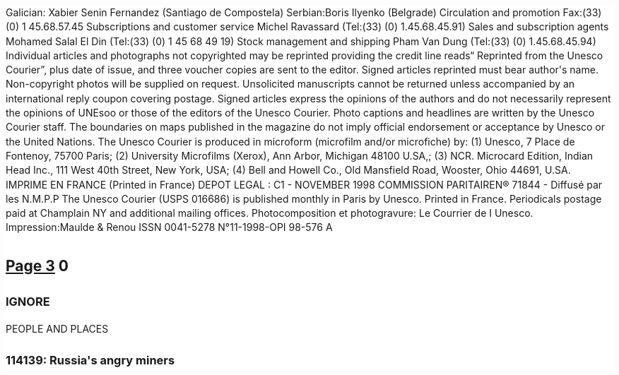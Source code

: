Galician: Xabier Senin Fernandez 
(Santiago de Compostela) 
Serbian:Boris Ilyenko (Belgrade) 
Circulation and promotion 
Fax:(33) (0) 1 45.68.57.45 
Subscriptions and customer service 
Michel Ravassard (Tel:(33) (0) 1.45.68.45.91) 
Sales and subscription agents 
Mohamed Salal El Din (Tel:(33) (0) 1 45 68 49 19) 
Stock management and shipping 
Pham Van Dung (Tel:(33) (0) 1.45.68.45.94) 
Individual articles and photographs not copyrighted may be 
reprinted providing the credit line reads“ Reprinted from the 
Unesco Courier”, plus date of issue, and three voucher 
copies are sent to the editor. Signed articles reprinted must 
bear author's name. Non-copyright photos will be supplied 
on request. Unsolicited manuscripts cannot be returned 
unless accompanied by an international reply coupon 
covering postage. Signed articles express the opinions of the 
authors and do not necessarily represent the opinions of 
UNEsoo or those of the editors of the Unesco Courier. Photo 
captions and headlines are written by the Unesco Courier 
staff. The boundaries on maps published in the magazine do 
not imply official endorsement or acceptance by Unesco or 
the United Nations. The Unesco Courier is produced in 
microform (microfilm and/or microfiche) by: (1) Unesco, 7 
Place de Fontenoy, 75700 Paris; (2) University Microfilms 
(Xerox), Ann Arbor, Michigan 48100 U.SA,; (3) NCR. 
Microcard Edition, Indian Head Inc., 111 West 40th Street, 
New York, USA; (4) Bell and Howell Co., Old Mansfield 
Road, Wooster, Ohio 44691, U.SA. 
IMPRIME EN FRANCE (Printed in France) 
DEPOT LEGAL : C1 - NOVEMBER 1998 
COMMISSION PARITAIREN® 71844 - 
Diffusé par les N.M.P.P 
The Unesco Courier (USPS 016686) is published monthly in Paris 
by Unesco. Printed in France. Periodicals postage paid at 
Champlain NY and additional mailing offices. 
Photocomposition et photogravure: 
Le Courrier de I Unesco. 
Impression:Maulde & Renou 
ISSN 0041-5278 N°11-1998-OPI 98-576 A

## [Page 3](https://demo.humlab.umu.se/courier/114138eng.pdf#page=3) 0

### IGNORE

PEOPLE AND PLACES 


### 114139: Russia's angry miners
